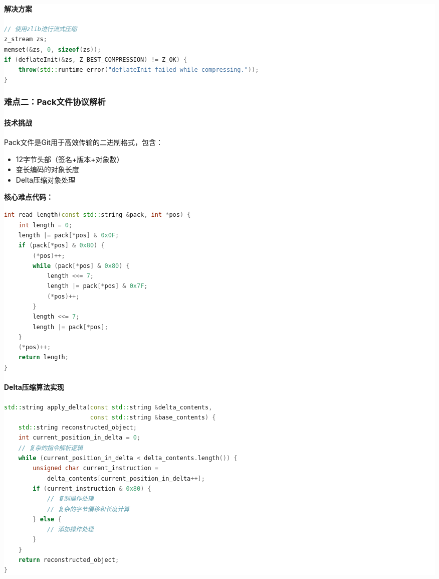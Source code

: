 #### 解决方案
```cpp
// 使用zlib进行流式压缩
z_stream zs;
memset(&zs, 0, sizeof(zs));
if (deflateInit(&zs, Z_BEST_COMPRESSION) != Z_OK) {
    throw(std::runtime_error("deflateInit failed while compressing."));
}
```

### 难点二：Pack文件协议解析

#### 技术挑战
Pack文件是Git用于高效传输的二进制格式，包含：
- 12字节头部（签名+版本+对象数）
- 变长编码的对象长度
- Delta压缩对象处理

**核心难点代码：**
```cpp
int read_length(const std::string &pack, int *pos) {
    int length = 0;
    length |= pack[*pos] & 0x0F;
    if (pack[*pos] & 0x80) {
        (*pos)++;
        while (pack[*pos] & 0x80) {
            length <<= 7;
            length |= pack[*pos] & 0x7F;
            (*pos)++;
        }
        length <<= 7;
        length |= pack[*pos];
    }
    (*pos)++;
    return length;
}
```

#### Delta压缩算法实现
```cpp
std::string apply_delta(const std::string &delta_contents,
                        const std::string &base_contents) {
    std::string reconstructed_object;
    int current_position_in_delta = 0;
    // 复杂的指令解析逻辑
    while (current_position_in_delta < delta_contents.length()) {
        unsigned char current_instruction = 
            delta_contents[current_position_in_delta++];
        if (current_instruction & 0x80) {
            // 复制操作处理
            // 复杂的字节偏移和长度计算
        } else {
            // 添加操作处理
        }
    }
    return reconstructed_object;
}
```
